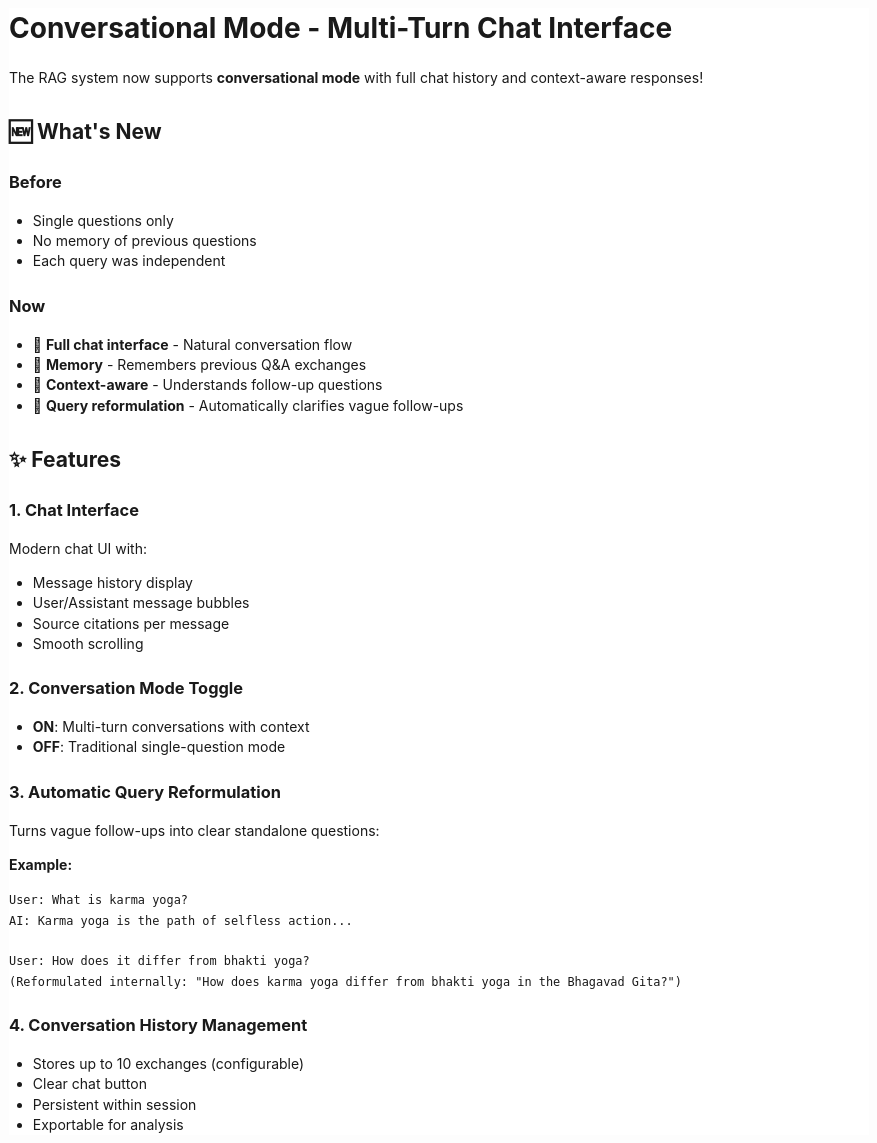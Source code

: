# Conversational Mode - Multi-Turn Chat Interface

The RAG system now supports **conversational mode** with full chat history and context-aware responses!

## 🆕 What's New

### Before
- Single questions only
- No memory of previous questions
- Each query was independent

### Now
- 💬 **Full chat interface** - Natural conversation flow
- 🧠 **Memory** - Remembers previous Q&A exchanges
- 🔄 **Context-aware** - Understands follow-up questions
- 🎯 **Query reformulation** - Automatically clarifies vague follow-ups

## ✨ Features

### 1. Chat Interface
Modern chat UI with:
- Message history display
- User/Assistant message bubbles
- Source citations per message
- Smooth scrolling

### 2. Conversation Mode Toggle
- **ON**: Multi-turn conversations with context
- **OFF**: Traditional single-question mode

### 3. Automatic Query Reformulation
Turns vague follow-ups into clear standalone questions:

**Example:**
```
User: What is karma yoga?
AI: Karma yoga is the path of selfless action...

User: How does it differ from bhakti yoga?
(Reformulated internally: "How does karma yoga differ from bhakti yoga in the Bhagavad Gita?")
```

### 4. Conversation History Management
- Stores up to 10 exchanges (configurable)
- Clear chat button
- Persistent within session
- Exportable for analysis
